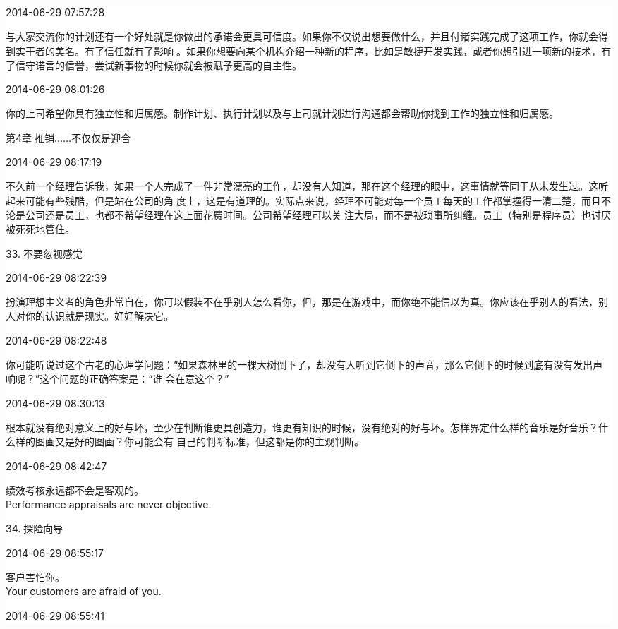   

2014-06-29 07:57:28

与大家交流你的计划还有一个好处就是你做出的承诺会更具可信度。如果你不仅说出想要做什么，并且付诸实践完成了这项工作，你就会得到实干者的美名。有了信任就有了影响
。如果你想要向某个机构介绍一种新的程序，比如是敏捷开发实践，或者你想引进一项新的技术，有了信守诺言的信誉，尝试新事物的时候你就会被赋予更高的自主性。

  

2014-06-29 08:01:26

你的上司希望你具有独立性和归属感。制作计划、执行计划以及与上司就计划进行沟通都会帮助你找到工作的独立性和归属感。

  

  第4章 推销……不仅仅是迎合

  

2014-06-29 08:17:19

不久前一个经理告诉我，如果一个人完成了一件非常漂亮的工作，却没有人知道，那在这个经理的眼中，这事情就等同于从未发生过。这听起来可能有些残酷，但是站在公司的角
度上，这是有道理的。实际点来说，经理不可能对每一个员工每天的工作都掌握得一清二楚，而且不论是公司还是员工，也都不希望经理在这上面花费时间。公司希望经理可以关
注大局，而不是被琐事所纠缠。员工（特别是程序员）也讨厌被死死地管住。

  

  33\. 不要忽视感觉

  

2014-06-29 08:22:39

扮演理想主义者的角色非常自在，你可以假装不在乎别人怎么看你，但，那是在游戏中，而你绝不能信以为真。你应该在乎别人的看法，别人对你的认识就是现实。好好解决它。

  

2014-06-29 08:22:48

你可能听说过这个古老的心理学问题：“如果森林里的一棵大树倒下了，却没有人听到它倒下的声音，那么它倒下的时候到底有没有发出声响呢？”这个问题的正确答案是：“谁
会在意这个？”

  

2014-06-29 08:30:13

根本就没有绝对意义上的好与坏，至少在判断谁更具创造力，谁更有知识的时候，没有绝对的好与坏。怎样界定什么样的音乐是好音乐？什么样的图画又是好的图画？你可能会有
自己的判断标准，但这都是你的主观判断。

  

2014-06-29 08:42:47

绩效考核永远都不会是客观的。  
Performance appraisals are never objective.

  

  34\. 探险向导

  

2014-06-29 08:55:17

客户害怕你。  
Your customers are afraid of you.

  

2014-06-29 08:55:41
